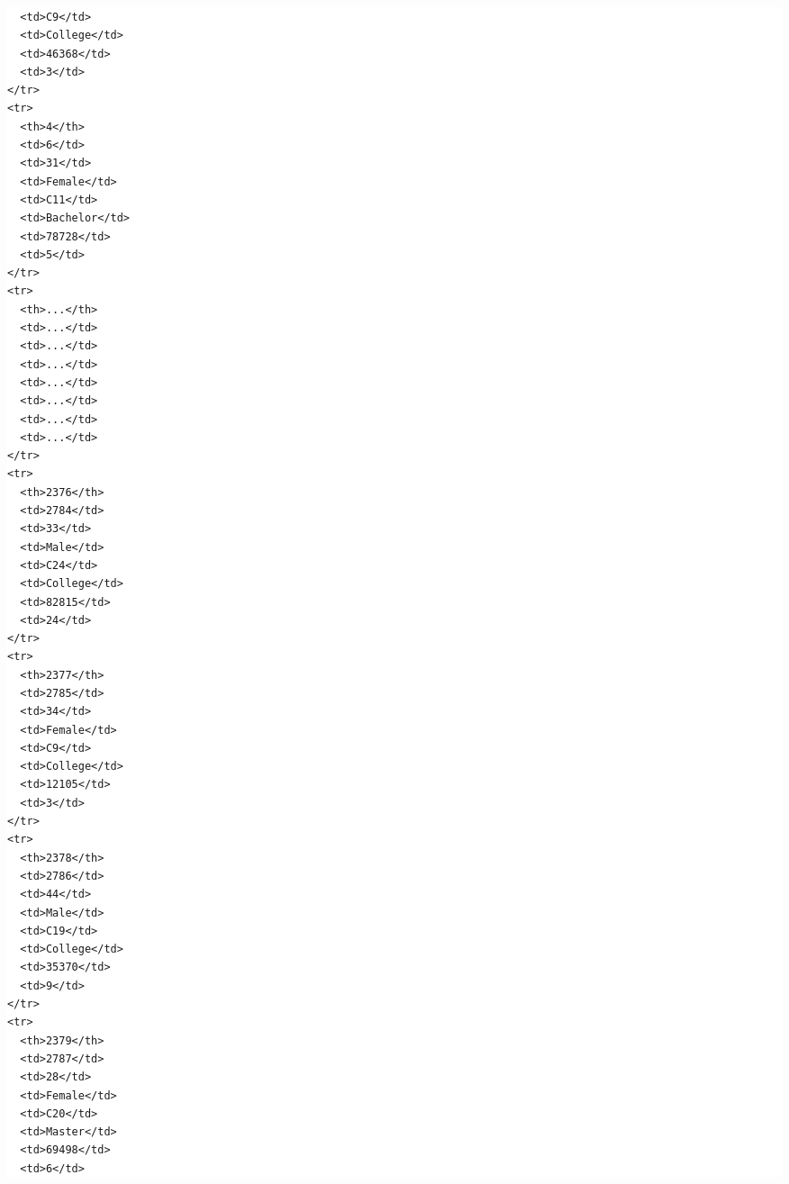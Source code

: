       <td>C9</td>
      <td>College</td>
      <td>46368</td>
      <td>3</td>
    </tr>
    <tr>
      <th>4</th>
      <td>6</td>
      <td>31</td>
      <td>Female</td>
      <td>C11</td>
      <td>Bachelor</td>
      <td>78728</td>
      <td>5</td>
    </tr>
    <tr>
      <th>...</th>
      <td>...</td>
      <td>...</td>
      <td>...</td>
      <td>...</td>
      <td>...</td>
      <td>...</td>
      <td>...</td>
    </tr>
    <tr>
      <th>2376</th>
      <td>2784</td>
      <td>33</td>
      <td>Male</td>
      <td>C24</td>
      <td>College</td>
      <td>82815</td>
      <td>24</td>
    </tr>
    <tr>
      <th>2377</th>
      <td>2785</td>
      <td>34</td>
      <td>Female</td>
      <td>C9</td>
      <td>College</td>
      <td>12105</td>
      <td>3</td>
    </tr>
    <tr>
      <th>2378</th>
      <td>2786</td>
      <td>44</td>
      <td>Male</td>
      <td>C19</td>
      <td>College</td>
      <td>35370</td>
      <td>9</td>
    </tr>
    <tr>
      <th>2379</th>
      <td>2787</td>
      <td>28</td>
      <td>Female</td>
      <td>C20</td>
      <td>Master</td>
      <td>69498</td>
      <td>6</td>